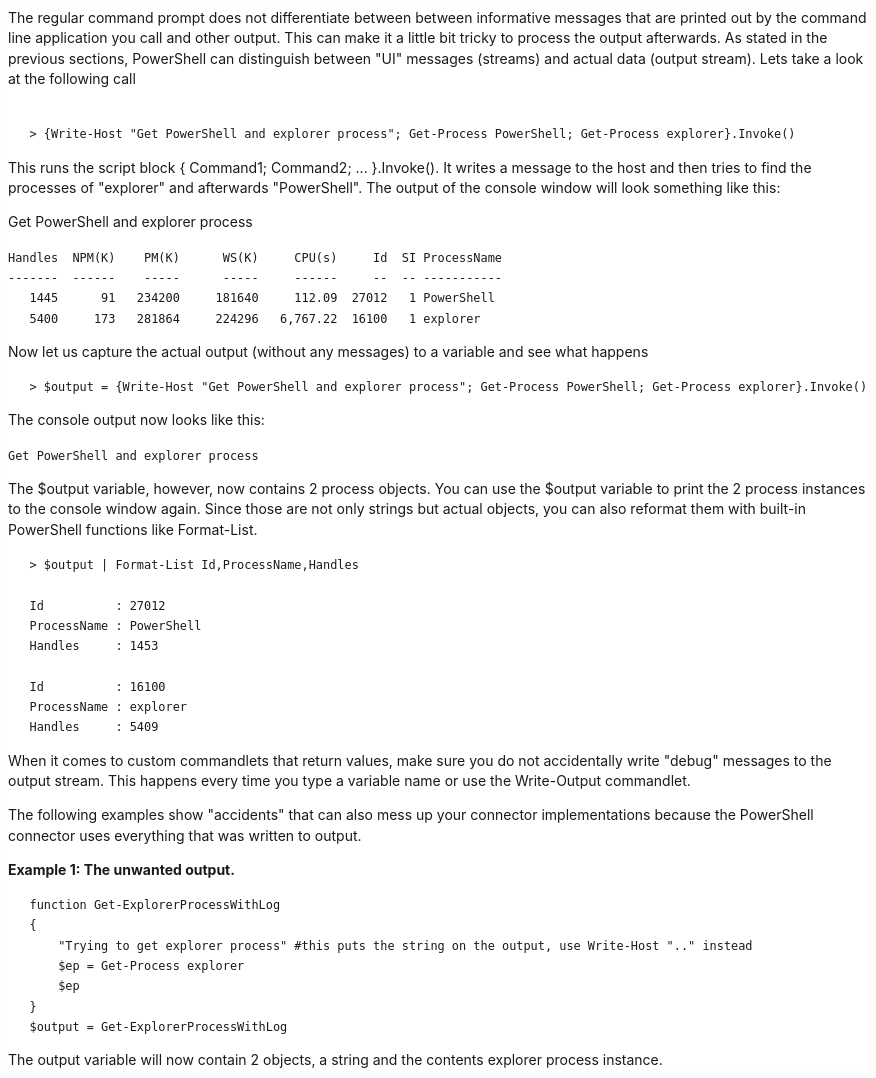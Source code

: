 The regular command prompt does not differentiate between between informative messages that are printed out by the command line application you call and other output. This can make it a little bit tricky to process the output afterwards. As stated in the previous sections, PowerShell can distinguish between "UI" messages (streams) and actual data (output stream). Lets take a look at the following call
 ```shell

    > {Write-Host "Get PowerShell and explorer process"; Get-Process PowerShell; Get-Process explorer}.Invoke()
 ```
This runs the script block { Command1; Command2; ... }.Invoke(). It writes a message to the host and then tries to find the processes of "explorer" and afterwards "PowerShell". 
The output of the console window will look something like this:

Get PowerShell and explorer process

    Handles  NPM(K)    PM(K)      WS(K)     CPU(s)     Id  SI ProcessName
    -------  ------    -----      -----     ------     --  -- -----------
       1445      91   234200     181640     112.09  27012   1 PowerShell
       5400     173   281864     224296   6,767.22  16100   1 explorer

Now let us capture the actual output (without any messages) to a variable and see what happens
 ```shell
    > $output = {Write-Host "Get PowerShell and explorer process"; Get-Process PowerShell; Get-Process explorer}.Invoke()
 ```
The console output now looks like this:

    Get PowerShell and explorer process

The $output variable, however, now contains 2 process objects. You can use the $output variable to print the 2 process instances to the console window again. Since those are not only strings but actual objects, you can also reformat them with built-in PowerShell functions like Format-List. 
 ```shell
    > $output | Format-List Id,ProcessName,Handles
    
    Id          : 27012
    ProcessName : PowerShell
    Handles     : 1453
    
    Id          : 16100
    ProcessName : explorer
    Handles     : 5409
 ```
When it comes to custom commandlets that return values, make sure you do not accidentally write "debug" messages to the output stream. This happens every time you type a variable name or use the Write-Output commandlet.

The following examples show "accidents" that can also mess up your connector implementations because the PowerShell connector uses everything that was written to output.

**Example 1: The unwanted output.** 
 ```shell
    function Get-ExplorerProcessWithLog
    {
        "Trying to get explorer process" #this puts the string on the output, use Write-Host ".." instead
        $ep = Get-Process explorer
        $ep
    }
    $output = Get-ExplorerProcessWithLog
 ```
The output variable will now contain 2 objects, a string and the contents explorer process instance.
